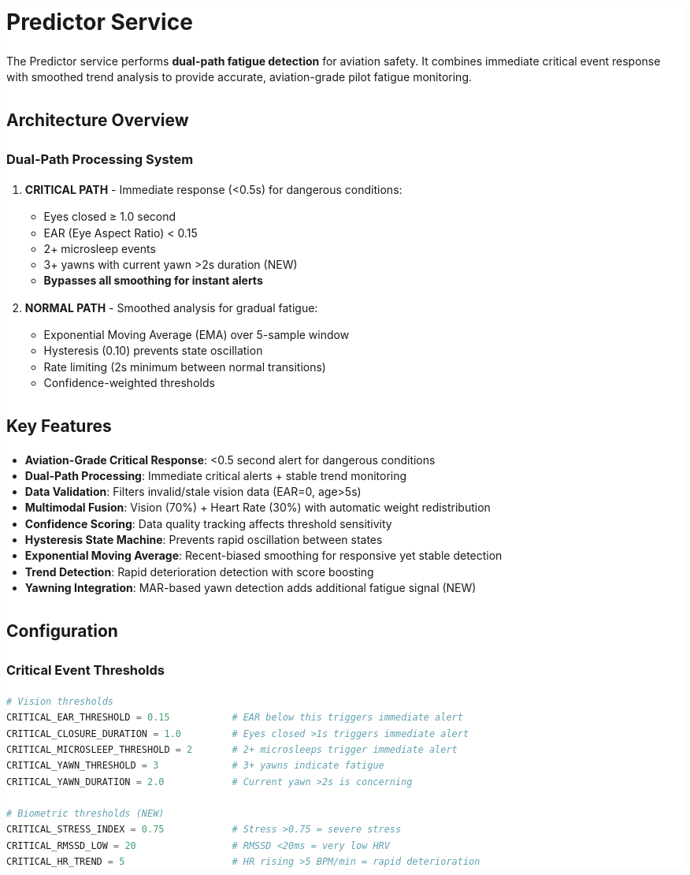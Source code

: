 # Predictor Service

The Predictor service performs **dual-path fatigue detection** for aviation safety. It combines immediate critical event response with smoothed trend analysis to provide accurate, aviation-grade pilot fatigue monitoring.

## Architecture Overview

### **Dual-Path Processing System**

1. **CRITICAL PATH** - Immediate response (<0.5s) for dangerous conditions:
   - Eyes closed ≥ 1.0 second
   - EAR (Eye Aspect Ratio) < 0.15
   - 2+ microsleep events
   - 3+ yawns with current yawn >2s duration (NEW)
   - **Bypasses all smoothing for instant alerts**

2. **NORMAL PATH** - Smoothed analysis for gradual fatigue:
   - Exponential Moving Average (EMA) over 5-sample window
   - Hysteresis (0.10) prevents state oscillation
   - Rate limiting (2s minimum between normal transitions)
   - Confidence-weighted thresholds

## Key Features

- **Aviation-Grade Critical Response**: <0.5 second alert for dangerous conditions
- **Dual-Path Processing**: Immediate critical alerts + stable trend monitoring
- **Data Validation**: Filters invalid/stale vision data (EAR=0, age>5s)
- **Multimodal Fusion**: Vision (70%) + Heart Rate (30%) with automatic weight redistribution
- **Confidence Scoring**: Data quality tracking affects threshold sensitivity
- **Hysteresis State Machine**: Prevents rapid oscillation between states
- **Exponential Moving Average**: Recent-biased smoothing for responsive yet stable detection
- **Trend Detection**: Rapid deterioration detection with score boosting
- **Yawning Integration**: MAR-based yawn detection adds additional fatigue signal (NEW)

## Configuration

### Critical Event Thresholds
```python
# Vision thresholds
CRITICAL_EAR_THRESHOLD = 0.15           # EAR below this triggers immediate alert
CRITICAL_CLOSURE_DURATION = 1.0         # Eyes closed >1s triggers immediate alert
CRITICAL_MICROSLEEP_THRESHOLD = 2       # 2+ microsleeps trigger immediate alert
CRITICAL_YAWN_THRESHOLD = 3             # 3+ yawns indicate fatigue
CRITICAL_YAWN_DURATION = 2.0            # Current yawn >2s is concerning

# Biometric thresholds (NEW)
CRITICAL_STRESS_INDEX = 0.75            # Stress >0.75 = severe stress
CRITICAL_RMSSD_LOW = 20                 # RMSSD <20ms = very low HRV
CRITICAL_HR_TREND = 5                   # HR rising >5 BPM/min = rapid deterioration
```
